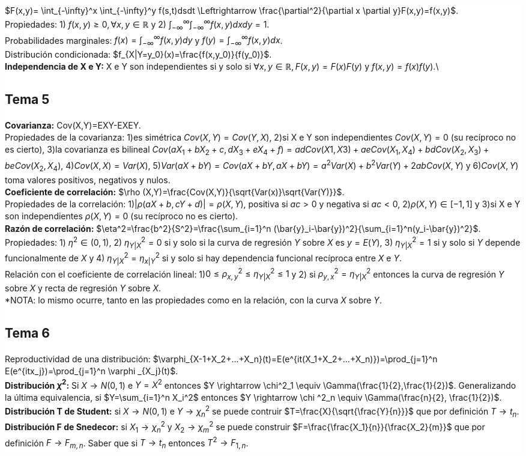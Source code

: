 $F(x,y)= \int_{-\infty}^x \int_{-\infty}^y f(s,t)dsdt \Leftrightarrow \frac{\partial^2}{\partial x \partial y}F(x,y)=f(x,y)$.\
Propiedades: 1) $f(x,y)\geq 0,  \forall x,y \in \mathbb{R}$ y 2)
$\int_{-\infty}^{\infty} \int_{-\infty}^{\infty} f(x,y)dxdy=1$.\
Probabilidades marginales: $f(x)=\int_{-\infty}^{\infty} f(x,y)dy$ y
$f(y)=\int_{-\infty}^{\infty} f(x,y)dx$.\
Distribución condicionada: $f_{X|Y=y_0}(x)=\frac{f(x,y_0)}{f(y_0)}$.\
**Independencia de X e Y:** X e Y son independientes si y solo si
$\forall x,y \in \mathbb{R}, F(x,y)=F(x)F(y)$ y $f(x,y)=f(x)f(y)$.\

## Tema 5 

**Covarianza:** Cov(X,Y)=EXY-EXEY.\
Propiedades de la covarianza: 1)es simétrica $Cov(X,Y)=Cov(Y,X)$, 2)si X
e Y son independientes $Cov(X,Y)=0$ (su recíproco no es cierto), 3)la
covarianza es bilineal
$Cov(aX_1+bX_2+c, dX_3+eX_4+f)=adCov(X1,X3)+aeCov(X_1,X_4)+bdCov(X_2,X_3)+beCov(X_2,X_4)$,
4)$Cov(X,X)=Var(X)$,
5)$Var(aX+bY)=Cov(aX+bY,aX+bY)=a^2Var(X)+b^2Var(Y)+2abCov(X,Y)$ y
6)$Cov(X,Y)$ toma valores positivos, negativos y nulos.\
**Coeficiente de correlación:**
$\rho (X,Y)=\frac{Cov(X,Y)}{\sqrt{Var(x)}\sqrt{Var(Y)}}$.\
Propiedades de la correlación: 1)$|\rho(aX+b, cY+d)|=\rho(X,Y)$,
positiva si $ac>0$ y negativa si $ac<0$, 2)$\rho(X,Y) \in [-1,1]$ y 3)si
X e Y son independientes $\rho(X,Y)=0$ (su recíproco no es cierto).\
**Razón de correlación:**
$\eta^2=\frac{b^2}{S^2}=\frac{\sum_{i=1}^n (\bar{y}_i-\bar{y})^2}{\sum_{i=1}^n(y_i-\bar{y})^2}$.\
Propiedades: 1) $\eta^2 \in (0,1)$, 2) $\eta_{Y|X}^2=0$ si y solo si la
curva de regresión $Y$ sobre $X$ es $y=E(Y)$, 3) $\eta_{Y|X}^2=1$ si y
solo si $Y$ depende funcionalmente de $X$ y 4)
$\eta_{Y|X}^2=\eta_{x|Y}^2$ si y solo si hay dependencia funcional
recíproca entre $X$ e $Y$.\
Relación con el coeficiente de correlación lineal:
1)$0\leq\rho^2_{x,y}\leq\eta^2_{Y|X}\leq1$ y 2) si
$\rho^2_{y,x}=\eta^2_{Y|X}$ entonces la curva de regresión $Y$ sobre $X$
y recta de regresión $Y$ sobre $X$.\
\*NOTA: lo mismo ocurre, tanto en las propiedades como en la relación,
con la curva $X$ sobre $Y$.

## Tema 6 

Reproductividad de una distribución:
$\varphi_{X-1+X_2+...+X_n}(t)=E(e^{it(X_1+X_2+...+X_n)})=\prod_{j=1}^n E(e^{itx_j})=\prod_{j=1}^n \varphi _{X_j}(t)$.\
**Distribución $\chi^2$:** Si $X \rightarrow  N(0,1)$ e $Y=X^2$ entonces
$Y \rightarrow \chi^2_1 \equiv \Gamma(\frac{1}{2},\frac{1}{2})$.
Generalizando la última equivalencia, si $Y=\sum_{i=1}^n X_i^2$ entonces
$Y \rightarrow  \chi ^2_n \equiv \Gamma(\frac{n}{2}, \frac{1}{2})$.\
**Distribución T de Student:** si $X \rightarrow  N(0,1)$ e
$Y \rightarrow \chi^2_n$ se puede contruir
$T=\frac{X}{\sqrt{\frac{Y}{n}}}$ que por definición $T\rightarrow t_n$.\
**Distribución F de Snedecor:** si $X_1 \rightarrow \chi^2_n$ y
$X_2 \rightarrow \chi^2_m$ se puede construir
$F=\frac{\frac{X_1}{n}}{\frac{X_2}{m}}$ que por definición
$F \rightarrow F_{m,n}$. Saber que si $T \rightarrow t_n$ entonces
$T^2 \rightarrow F_{1,n}$.
